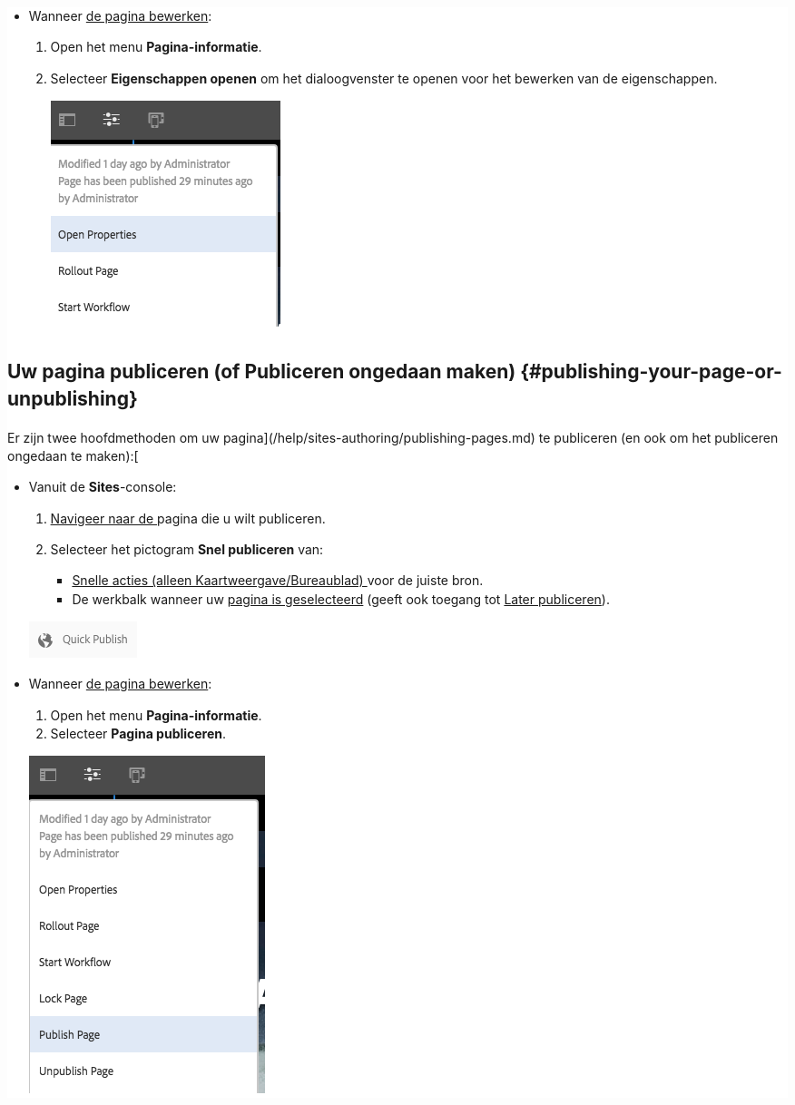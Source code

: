    * Wanneer [de pagina bewerken](#editing-your-page-content):

      1. Open het menu **Pagina-informatie**.
      1. Selecteer **Eigenschappen openen** om het dialoogvenster te openen voor het bewerken van de eigenschappen.

         ![screen_shot_2018-03-21at160920](assets/screen_shot_2018-03-21at160920.png)

## Uw pagina publiceren (of Publiceren ongedaan maken) {#publishing-your-page-or-unpublishing}

Er zijn twee hoofdmethoden om uw pagina](/help/sites-authoring/publishing-pages.md) te publiceren (en ook om het publiceren ongedaan te maken):[

* Vanuit de **Sites**-console:

   1. [Navigeer naar de ](#finding-your-page) pagina die u wilt publiceren.
   1. Selecteer het pictogram **Snel publiceren** van:

      * [Snelle acties (alleen Kaartweergave/Bureaublad) ](#quick-actions-card-view-desktop-only) voor de juiste bron.
      * De werkbalk wanneer uw [pagina is geselecteerd](#selecting-your-page-for-further-action) (geeft ook toegang tot [Later publiceren](/help/sites-authoring/publishing-pages.md#manage-publication)).

   ![screen_shot_2018-03-21at160957](assets/screen_shot_2018-03-21at160957.png)

* Wanneer [de pagina bewerken](#editing-your-page-content):

   1. Open het menu **Pagina-informatie**.
   1. Selecteer **Pagina publiceren**.

   ![screen_shot_2018-03-21at161026](assets/screen_shot_2018-03-21at161026.png)
